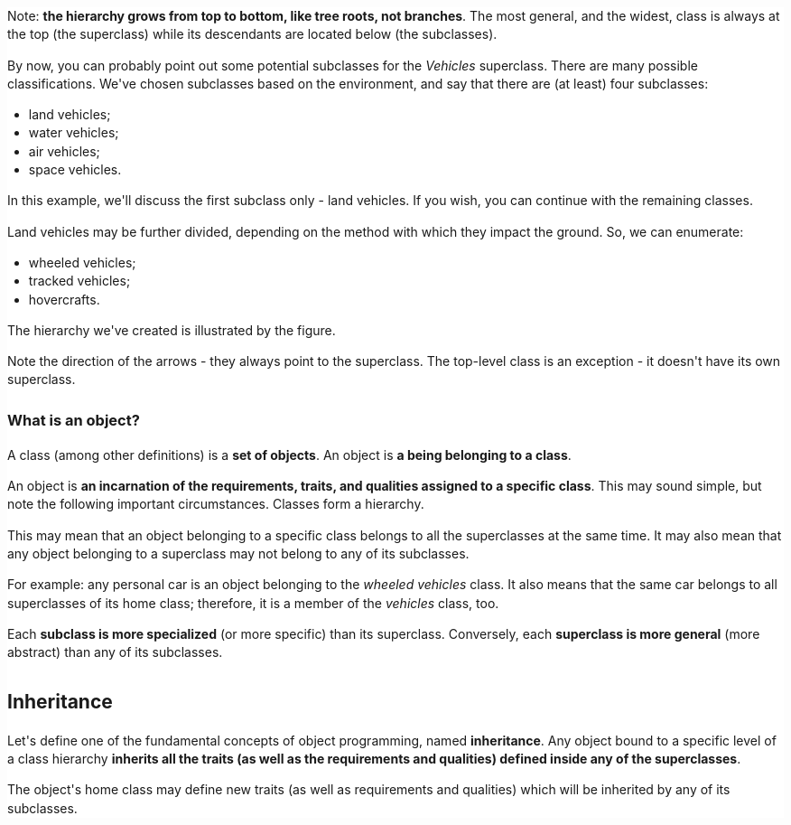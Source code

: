 Note: **the hierarchy grows from top to bottom, like tree roots, not branches**. The most general, and the widest, class is always at the top (the superclass) while its descendants are located below (the subclasses).

By now, you can probably point out some potential subclasses for the *Vehicles* superclass. There are many possible classifications. We've chosen subclasses based on the environment, and say that there are (at least) four subclasses:

- land vehicles;
- water vehicles;
- air vehicles;
- space vehicles.

In this example, we'll discuss the first subclass only - land vehicles. If you wish, you can continue with the remaining classes.

Land vehicles may be further divided, depending on the method with which they impact the ground. So, we can enumerate:

- wheeled vehicles;
- tracked vehicles;
- hovercrafts.

The hierarchy we've created is illustrated by the figure.

Note the direction of the arrows - they always point to the superclass. The top-level class is an exception - it doesn't have its own superclass.

### What is an object?

A class (among other definitions) is a **set of objects**. An object is **a being belonging to a class**.

An object is **an incarnation of the requirements, traits, and qualities assigned to a specific class**. This may sound simple, but note the following important circumstances. Classes form a hierarchy.

This may mean that an object belonging to a specific class belongs to all the superclasses at the same time. It may also mean that any object belonging to a superclass may not belong to any of its subclasses.

For example: any personal car is an object belonging to the *wheeled vehicles* class. It also means that the same car belongs to all superclasses of its home class; therefore, it is a member of the *vehicles* class, too.

Each **subclass is more specialized** (or more specific) than its superclass. Conversely, each **superclass is more general** (more abstract) than any of its subclasses.

## Inheritance

Let's define one of the fundamental concepts of object programming, named **inheritance**. Any object bound to a specific level of a class hierarchy **inherits all the traits (as well as the requirements and qualities) defined inside any of the superclasses**.

The object's home class may define new traits (as well as requirements and qualities) which will be inherited by any of its subclasses.
